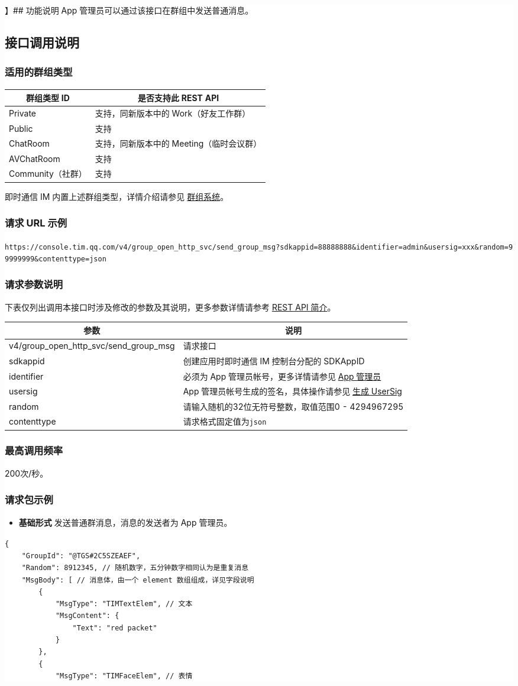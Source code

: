 】## 功能说明
 App 管理员可以通过该接口在群组中发送普通消息。

## 接口调用说明
### 适用的群组类型

|群组类型 ID|是否支持此 REST API|
|-----------|------------|
|Private|支持，同新版本中的 Work（好友工作群）|
|Public|支持|
|ChatRoom|支持，同新版本中的 Meeting（临时会议群）|
|AVChatRoom|支持|
|Community（社群）|支持|


即时通信 IM 内置上述群组类型，详情介绍请参见 [群组系统](https://cloud.tencent.com/document/product/269/1502)。

### 请求 URL 示例
```
https://console.tim.qq.com/v4/group_open_http_svc/send_group_msg?sdkappid=88888888&identifier=admin&usersig=xxx&random=99999999&contenttype=json
```
### 请求参数说明

下表仅列出调用本接口时涉及修改的参数及其说明，更多参数详情请参考 [REST API 简介](https://cloud.tencent.com/document/product/269/1519)。

| 参数               | 说明                                 |
| ------------------ | ------------------------------------ |
| v4/group_open_http_svc/send_group_msg | 请求接口                             |
| sdkappid           | 创建应用时即时通信 IM 控制台分配的 SDKAppID |
| identifier         | 必须为 App 管理员帐号，更多详情请参见 [App 管理员](https://cloud.tencent.com/document/product/269/31999#app-.E7.AE.A1.E7.90.86.E5.91.98)                |
| usersig            | App 管理员帐号生成的签名，具体操作请参见 [生成 UserSig](https://cloud.tencent.com/document/product/269/32688)    |
| random             | 请输入随机的32位无符号整数，取值范围0 - 4294967295                 |
|contenttype|请求格式固定值为`json`|

### 最高调用频率

200次/秒。

### 请求包示例

- **基础形式**
发送普通群消息，消息的发送者为 App 管理员。
```
{
    "GroupId": "@TGS#2C5SZEAEF",
    "Random": 8912345, // 随机数字，五分钟数字相同认为是重复消息
    "MsgBody": [ // 消息体，由一个 element 数组组成，详见字段说明
        {
            "MsgType": "TIMTextElem", // 文本
            "MsgContent": {
                "Text": "red packet"
            }
        },
        {
            "MsgType": "TIMFaceElem", // 表情
```